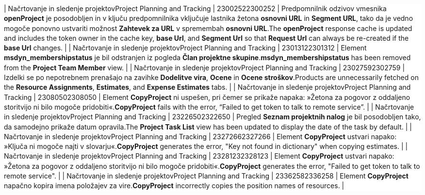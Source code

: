 | <span data-ttu-id="df76c-169">Načrtovanje in sledenje projektov</span><span class="sxs-lookup"><span data-stu-id="df76c-169">Project Planning and Tracking</span></span> | <span data-ttu-id="df76c-170">2300252</span><span class="sxs-lookup"><span data-stu-id="df76c-170">2300252</span></span>              | <span data-ttu-id="df76c-171">Predpomnilnik odzivov vmesnika **openProject** je posodobljen in v ključu predpomnilnika vključuje lastnika žetona **osnovni URL** in **Segment URL**, tako da je vedno mogoče ponovno ustvariti možnost **Zahtevek za URL** v spremembah **osnovni URL**.</span><span class="sxs-lookup"><span data-stu-id="df76c-171">The **openProject** response cache is updated and includes the token owner in the cache key, **base Url**, and **Segment Url** so that **Request Url** can always be re-created if the **base Url** changes.</span></span> |
| <span data-ttu-id="df76c-172">Načrtovanje in sledenje projektov</span><span class="sxs-lookup"><span data-stu-id="df76c-172">Project Planning and Tracking</span></span> | <span data-ttu-id="df76c-173">2301312</span><span class="sxs-lookup"><span data-stu-id="df76c-173">2301312</span></span>              | <span data-ttu-id="df76c-174">Element **msdyn_membershipstatus** je bil odstranjen iz pogleda **Član projektne skupine**.</span><span class="sxs-lookup"><span data-stu-id="df76c-174">**msdyn_membershipstatus** has been removed from the **Project Team Member** view.</span></span>                                                                                                                                        |
| <span data-ttu-id="df76c-175">Načrtovanje in sledenje projektov</span><span class="sxs-lookup"><span data-stu-id="df76c-175">Project Planning and Tracking</span></span> | <span data-ttu-id="df76c-176">2302759</span><span class="sxs-lookup"><span data-stu-id="df76c-176">2302759</span></span>              | <span data-ttu-id="df76c-177">Izdelki se po nepotrebnem prenašajo na zavihke **Dodelitve vira**, **Ocene** in **Ocene stroškov**.</span><span class="sxs-lookup"><span data-stu-id="df76c-177">Products are unnecessarily fetched on the **Resource Assignments**, **Estimates**, and **Expense Estimates** tabs.</span></span>                                                                                                        |
| <span data-ttu-id="df76c-178">Načrtovanje in sledenje projektov</span><span class="sxs-lookup"><span data-stu-id="df76c-178">Project Planning and Tracking</span></span> | <span data-ttu-id="df76c-179">2308050</span><span class="sxs-lookup"><span data-stu-id="df76c-179">2308050</span></span>              | <span data-ttu-id="df76c-180">Element **CopyProject** ni uspešen, pri čemer se prikaže napaka: »Žetona za pogovor z oddaljeno storitvijo ni bilo mogoče pridobiti«.</span><span class="sxs-lookup"><span data-stu-id="df76c-180">**CopyProject** fails with the error, “Failed to get token to talk to remote service”.</span></span>                                                                                                                           |
| <span data-ttu-id="df76c-181">Načrtovanje in sledenje projektov</span><span class="sxs-lookup"><span data-stu-id="df76c-181">Project Planning and Tracking</span></span> | <span data-ttu-id="df76c-182">2322650</span><span class="sxs-lookup"><span data-stu-id="df76c-182">2322650</span></span>              | <span data-ttu-id="df76c-183">Pregled **Seznam projektnih nalog** je bil posodobljen tako, da samodejno prikaže datum opravila.</span><span class="sxs-lookup"><span data-stu-id="df76c-183">The **Project Task List** view has been updated to display the date of the task by default.</span></span>                                                                                                            |
| <span data-ttu-id="df76c-184">Načrtovanje in sledenje projektov</span><span class="sxs-lookup"><span data-stu-id="df76c-184">Project Planning and Tracking</span></span> | <span data-ttu-id="df76c-185">2327266</span><span class="sxs-lookup"><span data-stu-id="df76c-185">2327266</span></span>              | <span data-ttu-id="df76c-186">Element **CopyProject** ustvari napako: »Ključa ni mogoče najti v slovarju«.</span><span class="sxs-lookup"><span data-stu-id="df76c-186">**CopyProject** generates the error, "Key not found in dictionary" when copying estimates.</span></span>                                                                                                      |
| <span data-ttu-id="df76c-187">Načrtovanje in sledenje projektov</span><span class="sxs-lookup"><span data-stu-id="df76c-187">Project Planning and Tracking</span></span> | <span data-ttu-id="df76c-188">2328123</span><span class="sxs-lookup"><span data-stu-id="df76c-188">2328123</span></span>              | <span data-ttu-id="df76c-189">Element **CopyProject** ustvari napako: »Žetona za pogovor z oddaljeno storitvijo ni bilo mogoče pridobiti«.</span><span class="sxs-lookup"><span data-stu-id="df76c-189">**CopyProject** generates the error, "Failed to get token to talk to remote service".</span></span>                                                                                                                          |
| <span data-ttu-id="df76c-190">Načrtovanje in sledenje projektov</span><span class="sxs-lookup"><span data-stu-id="df76c-190">Project Planning and Tracking</span></span> | <span data-ttu-id="df76c-191">2336258</span><span class="sxs-lookup"><span data-stu-id="df76c-191">2336258</span></span>              | <span data-ttu-id="df76c-192">Element **CopyProject** napačno kopira imena položajev za vire.</span><span class="sxs-lookup"><span data-stu-id="df76c-192">**CopyProject** incorrectly copies the position names of resources.</span></span>                                                                                                                                                 |